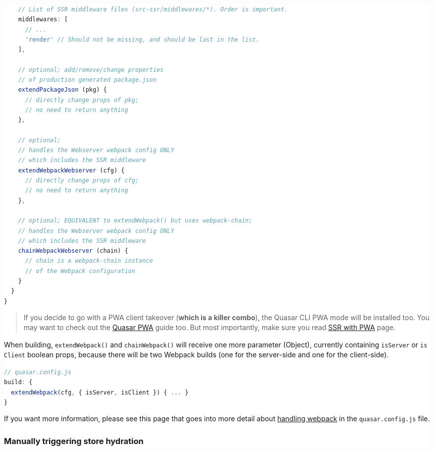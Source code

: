 ```js
    // List of SSR middleware files (src-ssr/middlewares/*). Order is important.
    middlewares: [
      // ...
      'render' // Should not be missing, and should be last in the list.
    ],

    // optional; add/remove/change properties
    // of production generated package.json
    extendPackageJson (pkg) {
      // directly change props of pkg;
      // no need to return anything
    },

    // optional;
    // handles the Webserver webpack config ONLY
    // which includes the SSR middleware
    extendWebpackWebserver (cfg) {
      // directly change props of cfg;
      // no need to return anything
    },

    // optional; EQUIVALENT to extendWebpack() but uses webpack-chain;
    // handles the Webserver webpack config ONLY
    // which includes the SSR middleware
    chainWebpackWebserver (chain) {
      // chain is a webpack-chain instance
      // of the Webpack configuration
    }
  }
}
```

> If you decide to go with a PWA client takeover (**which is a killer combo**), the Quasar CLI PWA mode will be installed too. You may want to check out the [Quasar PWA](/quasar-cli-webpack/developing-pwa/introduction) guide too. But most importantly, make sure you read [SSR with PWA](/quasar-cli-webpack/developing-ssr/ssr-with-pwa) page.

When building, `extendWebpack()` and `chainWebpack()` will receive one more parameter (Object), currently containing `isServer` or `isClient` boolean props, because there will be two Webpack builds (one for the server-side and one for the client-side).

```js
// quasar.config.js
build: {
  extendWebpack(cfg, { isServer, isClient }) { ... }
}
```

If you want more information, please see this page that goes into more detail about [handling webpack](/quasar-cli-webpack/handling-webpack) in the `quasar.config.js` file.

### Manually triggering store hydration
